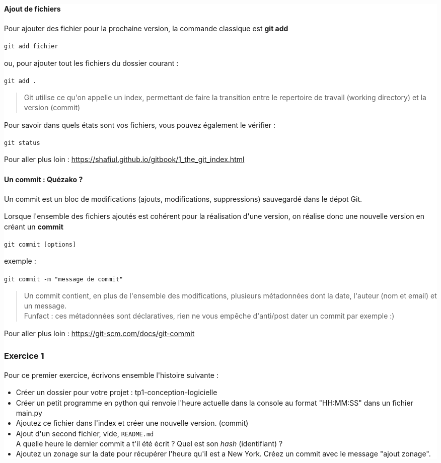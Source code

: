 #### Ajout de fichiers

Pour ajouter des fichier pour la prochaine version, la commande classique est **git add**

```
git add fichier
```

ou, pour ajouter tout les fichiers du dossier courant :

```
git add .
```

> Git utilise ce qu'on appelle un index, permettant de faire la transition entre le repertoire de travail (working directory) et la version (commit)

Pour savoir dans quels états sont vos fichiers, vous pouvez également le vérifier :

```
git status
```

Pour aller plus loin : https://shafiul.github.io/gitbook/1_the_git_index.html

#### Un commit : Quézako ?

Un commit est un bloc de modifications (ajouts, modifications, suppressions) sauvegardé dans le dépot Git.

Lorsque l'ensemble des fichiers ajoutés est cohérent pour la réalisation d'une version, on réalise donc une nouvelle version en créant un **commit**

```
git commit [options]
```

exemple :

```
git commit -m "message de commit"
```

> Un commit contient, en plus de l'ensemble des modifications, plusieurs métadonnées dont la date, l'auteur (nom et email) et un message.  
> Funfact : ces métadonnées sont déclaratives, rien ne vous empêche d'anti/post dater un commit par exemple :)

Pour aller plus loin : https://git-scm.com/docs/git-commit

### Exercice 1

Pour ce premier exercice, écrivons ensemble l'histoire suivante :

- Créer un dossier pour votre projet : tp1-conception-logicielle
- Créer un petit programme en python qui renvoie l'heure actuelle dans la console au format "HH:MM:SS" dans un fichier main.py
- Ajoutez ce fichier dans l'index et créer une nouvelle version. (commit)
- Ajout d'un second fichier, vide, `README.md`  
  A quelle heure le dernier commit a t'il été écrit ? Quel est son _hash_ (identifiant) ?
- Ajoutez un zonage sur la date pour récupérer l'heure qu'il est a New York. Créez un commit avec le message "ajout zonage".
